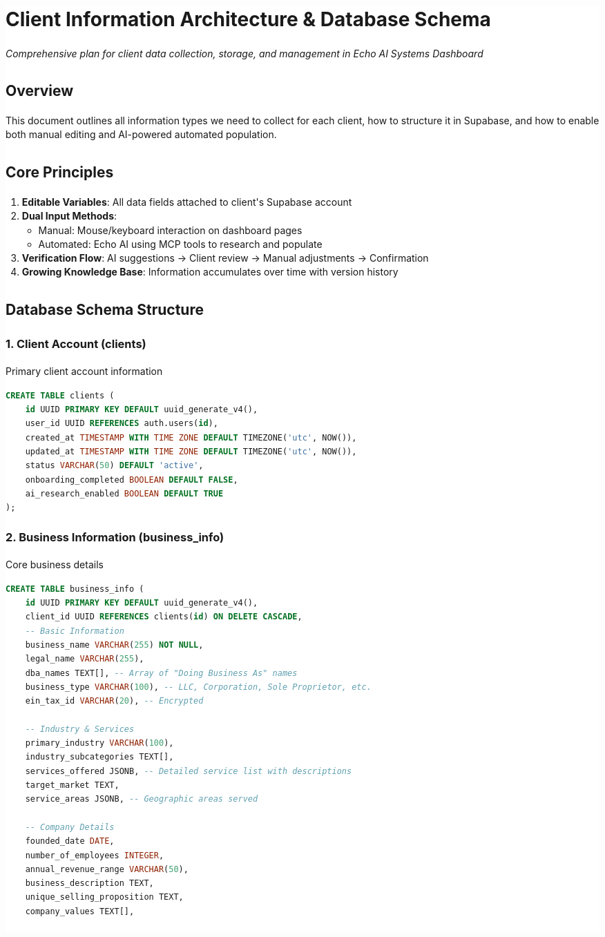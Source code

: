 # Client Information Architecture & Database Schema
*Comprehensive plan for client data collection, storage, and management in Echo AI Systems Dashboard*

## Overview
This document outlines all information types we need to collect for each client, how to structure it in Supabase, and how to enable both manual editing and AI-powered automated population.

## Core Principles
1. **Editable Variables**: All data fields attached to client's Supabase account
2. **Dual Input Methods**: 
   - Manual: Mouse/keyboard interaction on dashboard pages
   - Automated: Echo AI using MCP tools to research and populate
3. **Verification Flow**: AI suggestions → Client review → Manual adjustments → Confirmation
4. **Growing Knowledge Base**: Information accumulates over time with version history

## Database Schema Structure

### 1. Client Account (clients)
Primary client account information
```sql
CREATE TABLE clients (
    id UUID PRIMARY KEY DEFAULT uuid_generate_v4(),
    user_id UUID REFERENCES auth.users(id),
    created_at TIMESTAMP WITH TIME ZONE DEFAULT TIMEZONE('utc', NOW()),
    updated_at TIMESTAMP WITH TIME ZONE DEFAULT TIMEZONE('utc', NOW()),
    status VARCHAR(50) DEFAULT 'active',
    onboarding_completed BOOLEAN DEFAULT FALSE,
    ai_research_enabled BOOLEAN DEFAULT TRUE
);
```

### 2. Business Information (business_info)
Core business details
```sql
CREATE TABLE business_info (
    id UUID PRIMARY KEY DEFAULT uuid_generate_v4(),
    client_id UUID REFERENCES clients(id) ON DELETE CASCADE,
    -- Basic Information
    business_name VARCHAR(255) NOT NULL,
    legal_name VARCHAR(255),
    dba_names TEXT[], -- Array of "Doing Business As" names
    business_type VARCHAR(100), -- LLC, Corporation, Sole Proprietor, etc.
    ein_tax_id VARCHAR(20), -- Encrypted
    
    -- Industry & Services
    primary_industry VARCHAR(100),
    industry_subcategories TEXT[],
    services_offered JSONB, -- Detailed service list with descriptions
    target_market TEXT,
    service_areas JSONB, -- Geographic areas served
    
    -- Company Details
    founded_date DATE,
    number_of_employees INTEGER,
    annual_revenue_range VARCHAR(50),
    business_description TEXT,
    unique_selling_proposition TEXT,
    company_values TEXT[],
    
```